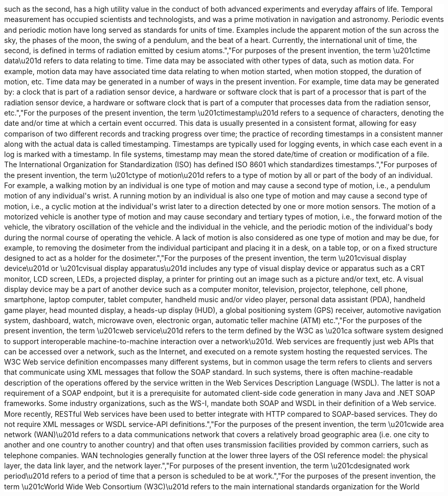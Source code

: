 such as the second, has a high utility value in the conduct of both advanced experiments and everyday affairs of life. Temporal measurement has occupied scientists and technologists, and was a prime motivation in navigation and astronomy. Periodic events and periodic motion have long served as standards for units of time. Examples include the apparent motion of the sun across the sky, the phases of the moon, the swing of a pendulum, and the beat of a heart. Currently, the international unit of time, the second, is defined in terms of radiation emitted by cesium atoms.","For purposes of the present invention, the term \u201ctime data\u201d refers to data relating to time. Time data may be associated with other types of data, such as motion data. For example, motion data may have associated time data relating to when motion started, when motion stopped, the duration of motion, etc. Time data may be generated in a number of ways in the present invention. For example, time data may be generated by: a clock that is part of a radiation sensor device, a hardware or software clock that is part of a processor that is part of the radiation sensor device, a hardware or software clock that is part of a computer that processes data from the radiation sensor, etc.","For the purposes of the present invention, the term \u201ctimestamp\u201d refers to a sequence of characters, denoting the date and\/or time at which a certain event occurred. This data is usually presented in a consistent format, allowing for easy comparison of two different records and tracking progress over time; the practice of recording timestamps in a consistent manner along with the actual data is called timestamping. Timestamps are typically used for logging events, in which case each event in a log is marked with a timestamp. In file systems, timestamp may mean the stored date\/time of creation or modification of a file. The International Organization for Standardization (ISO) has defined ISO 8601 which standardizes timestamps.","For purposes of the present invention, the term \u201ctype of motion\u201d refers to a type of motion by all or part of the body of an individual. For example, a walking motion by an individual is one type of motion and may cause a second type of motion, i.e., a pendulum motion of any individual's wrist. A running motion by an individual is also one type of motion and may cause a second type of motion, i.e., a cyclic motion at the individual's wrist later to a direction detected by one or more motion sensors. The motion of a motorized vehicle is another type of motion and may cause secondary and tertiary types of motion, i.e., the forward motion of the vehicle, the vibratory oscillation of the vehicle and the individual in the vehicle, and the periodic motion of the individual's body during the normal course of operating the vehicle. A lack of motion is also considered as one type of motion and may be due, for example, to removing the dosimeter from the individual participant and placing it in a desk, on a table top, or on a fixed structure designed to act as a holder for the dosimeter.","For the purposes of the present invention, the term \u201cvisual display device\u201d or \u201cvisual display apparatus\u201d includes any type of visual display device or apparatus such as a CRT monitor, LCD screen, LEDs, a projected display, a printer for printing out an image such as a picture and\/or text, etc. A visual display device may be a part of another device such as a computer monitor, television, projector, telephone, cell phone, smartphone, laptop computer, tablet computer, handheld music and\/or video player, personal data assistant (PDA), handheld game player, head mounted display, a heads-up display (HUD), a global positioning system (GPS) receiver, automotive navigation system, dashboard, watch, microwave oven, electronic organ, automatic teller machine (ATM) etc.","For the purposes of the present invention, the term \u201cweb service\u201d refers to the term defined by the W3C as \u201ca software system designed to support interoperable machine-to-machine interaction over a network\u201d. Web services are frequently just web APIs that can be accessed over a network, such as the Internet, and executed on a remote system hosting the requested services. The W3C Web service definition encompasses many different systems, but in common usage the term refers to clients and servers that communicate using XML messages that follow the SOAP standard. In such systems, there is often machine-readable description of the operations offered by the service written in the Web Services Description Language (WSDL). The latter is not a requirement of a SOAP endpoint, but it is a prerequisite for automated client-side code generation in many Java and .NET SOAP frameworks. Some industry organizations, such as the WS-I, mandate both SOAP and WSDL in their definition of a Web service. More recently, RESTful Web services have been used to better integrate with HTTP compared to SOAP-based services. They do not require XML messages or WSDL service-API definitions.","For the purposes of the present invention, the term \u201cwide area network (WAN)\u201d refers to a data communications network that covers a relatively broad geographic area (i.e. one city to another and one country to another country) and that often uses transmission facilities provided by common carriers, such as telephone companies. WAN technologies generally function at the lower three layers of the OSI reference model: the physical layer, the data link layer, and the network layer.","For purposes of the present invention, the term \u201cdesignated work period\u201d refers to a period of time that a person is scheduled to be at work.","For the purposes of the present invention, the term \u201cWorld Wide Web Consortium (W3C)\u201d refers to the main international standards organization for the World